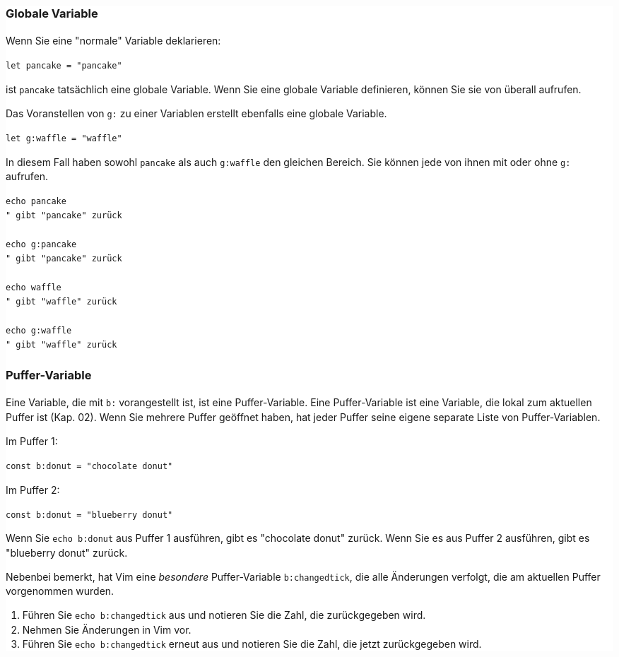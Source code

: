### Globale Variable

Wenn Sie eine "normale" Variable deklarieren:

```shell
let pancake = "pancake"
```

ist `pancake` tatsächlich eine globale Variable. Wenn Sie eine globale Variable definieren, können Sie sie von überall aufrufen.

Das Voranstellen von `g:` zu einer Variablen erstellt ebenfalls eine globale Variable.

```shell
let g:waffle = "waffle"
```

In diesem Fall haben sowohl `pancake` als auch `g:waffle` den gleichen Bereich. Sie können jede von ihnen mit oder ohne `g:` aufrufen.

```shell
echo pancake
" gibt "pancake" zurück

echo g:pancake
" gibt "pancake" zurück

echo waffle
" gibt "waffle" zurück

echo g:waffle
" gibt "waffle" zurück
```

### Puffer-Variable

Eine Variable, die mit `b:` vorangestellt ist, ist eine Puffer-Variable. Eine Puffer-Variable ist eine Variable, die lokal zum aktuellen Puffer ist (Kap. 02). Wenn Sie mehrere Puffer geöffnet haben, hat jeder Puffer seine eigene separate Liste von Puffer-Variablen.

Im Puffer 1:

```shell
const b:donut = "chocolate donut"
```

Im Puffer 2:

```shell
const b:donut = "blueberry donut"
```

Wenn Sie `echo b:donut` aus Puffer 1 ausführen, gibt es "chocolate donut" zurück. Wenn Sie es aus Puffer 2 ausführen, gibt es "blueberry donut" zurück.

Nebenbei bemerkt, hat Vim eine *besondere* Puffer-Variable `b:changedtick`, die alle Änderungen verfolgt, die am aktuellen Puffer vorgenommen wurden.

1. Führen Sie `echo b:changedtick` aus und notieren Sie die Zahl, die zurückgegeben wird.
2. Nehmen Sie Änderungen in Vim vor.
3. Führen Sie `echo b:changedtick` erneut aus und notieren Sie die Zahl, die jetzt zurückgegeben wird.

